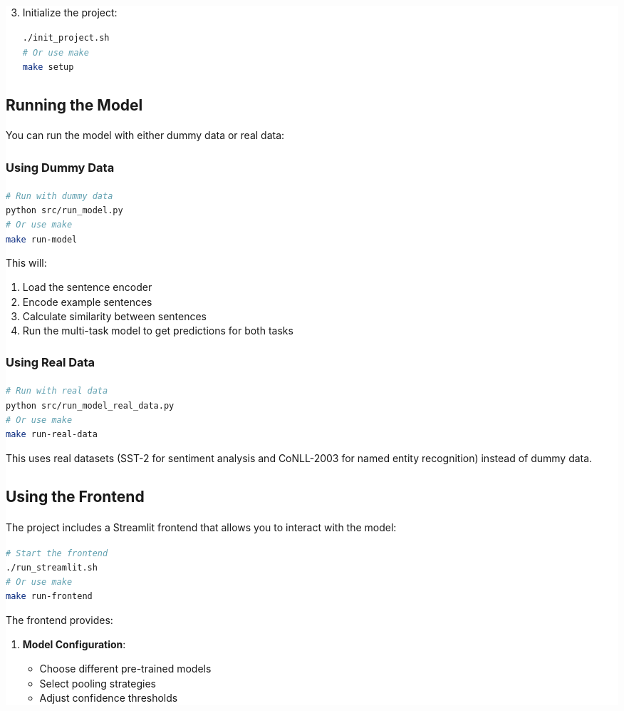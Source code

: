 3. Initialize the project:
   ```bash
   ./init_project.sh
   # Or use make
   make setup
   ```

## Running the Model

You can run the model with either dummy data or real data:

### Using Dummy Data

```bash
# Run with dummy data
python src/run_model.py
# Or use make
make run-model
```

This will:

1. Load the sentence encoder
2. Encode example sentences
3. Calculate similarity between sentences
4. Run the multi-task model to get predictions for both tasks

### Using Real Data

```bash
# Run with real data
python src/run_model_real_data.py
# Or use make
make run-real-data
```

This uses real datasets (SST-2 for sentiment analysis and CoNLL-2003 for named entity recognition) instead of dummy data.

## Using the Frontend

The project includes a Streamlit frontend that allows you to interact with the model:

```bash
# Start the frontend
./run_streamlit.sh
# Or use make
make run-frontend
```

The frontend provides:

1. **Model Configuration**:

   - Choose different pre-trained models
   - Select pooling strategies
   - Adjust confidence thresholds

